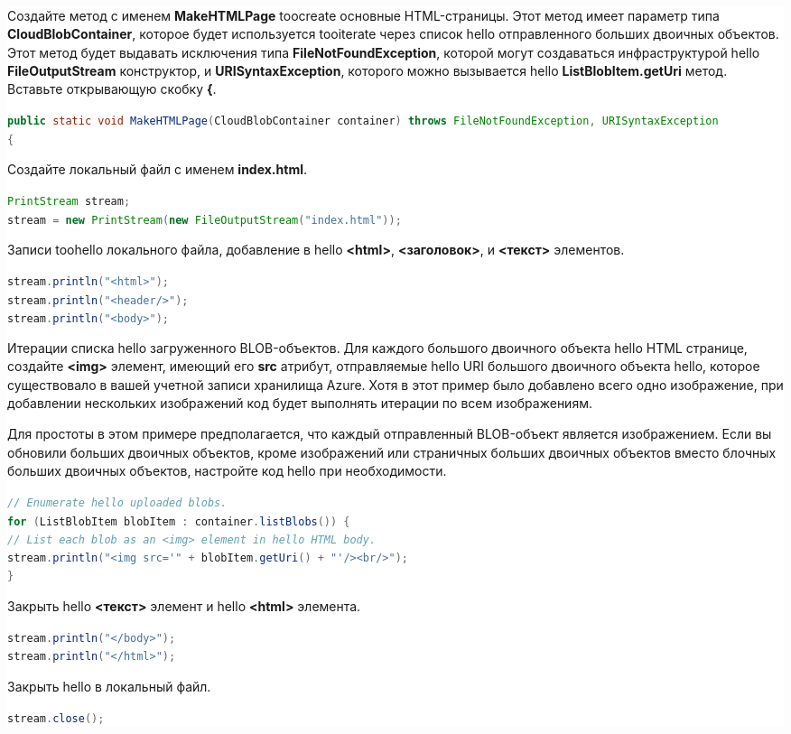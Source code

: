 Создайте метод с именем **MakeHTMLPage** toocreate основные HTML-страницы. Этот метод имеет параметр типа **CloudBlobContainer**, которое будет используется tooiterate через список hello отправленного больших двоичных объектов. Этот метод будет выдавать исключения типа **FileNotFoundException**, которой могут создаваться инфраструктурой hello **FileOutputStream** конструктор, и **URISyntaxException**, которого можно вызывается hello **ListBlobItem.getUri** метод. Вставьте открывающую скобку **{**.

```java
public static void MakeHTMLPage(CloudBlobContainer container) throws FileNotFoundException, URISyntaxException
{
```

Создайте локальный файл с именем **index.html**.

```java
PrintStream stream;
stream = new PrintStream(new FileOutputStream("index.html"));
```

Записи toohello локального файла, добавление в hello  **&lt;html&gt;**,  **&lt;заголовок&gt;**, и  **&lt;текст&gt;**  элементов.

```java
stream.println("<html>");
stream.println("<header/>");
stream.println("<body>");
```

Итерации списка hello загруженного BLOB-объектов. Для каждого большого двоичного объекта hello HTML странице, создайте  **&lt;img&gt;**  элемент, имеющий его **src** атрибут, отправляемые hello URI большого двоичного объекта hello, которое существовало в вашей учетной записи хранилища Azure.
Хотя в этот пример было добавлено всего одно изображение, при добавлении нескольких изображений код будет выполнять итерации по всем изображениям.

Для простоты в этом примере предполагается, что каждый отправленный BLOB-объект является изображением. Если вы обновили больших двоичных объектов, кроме изображений или страничных больших двоичных объектов вместо блочных больших двоичных объектов, настройте код hello при необходимости.

```java
// Enumerate hello uploaded blobs.
for (ListBlobItem blobItem : container.listBlobs()) {
// List each blob as an <img> element in hello HTML body.
stream.println("<img src='" + blobItem.getUri() + "'/><br/>");
}
```

Закрыть hello  **&lt;текст&gt;**  элемент и hello  **&lt;html&gt;**  элемента.

```java
stream.println("</body>");
stream.println("</html>");
```

Закрыть hello в локальный файл.

```java
stream.close();
```
